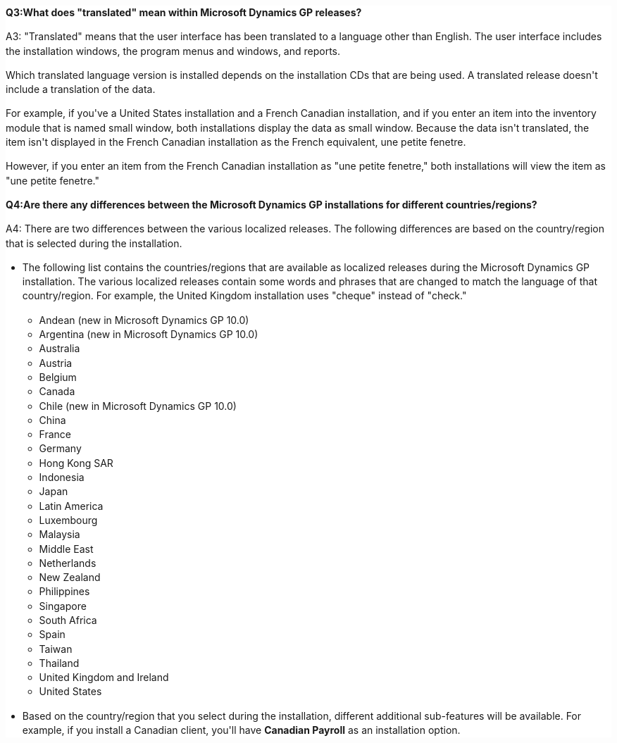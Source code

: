 **Q3:What does "translated" mean within Microsoft Dynamics GP releases?**  

A3: "Translated" means that the user interface has been translated to a language other than English. The user interface includes the installation windows, the program menus and windows, and reports.

Which translated language version is installed depends on the installation CDs that are being used. A translated release doesn't include a translation of the data.

For example, if you've a United States installation and a French Canadian installation, and if you enter an item into the inventory module that is named small window, both installations display the data as small window. Because the data isn't translated, the item isn't displayed in the French Canadian installation as the French equivalent, une petite fenetre.

However, if you enter an item from the French Canadian installation as "une petite fenetre," both installations will view the item as "une petite fenetre."

**Q4:Are there any differences between the Microsoft Dynamics GP installations for different countries/regions?**  

A4: There are two differences between the various localized releases. The following differences are based on the country/region that is selected during the installation.

- The following list contains the countries/regions that are available as localized releases during the Microsoft Dynamics GP installation. The various localized releases contain some words and phrases that are changed to match the language of that country/region. For example, the United Kingdom installation uses "cheque" instead of "check."

  - Andean (new in Microsoft Dynamics GP 10.0)
  - Argentina (new in Microsoft Dynamics GP 10.0)
  - Australia
  - Austria
  - Belgium
  - Canada
  - Chile (new in Microsoft Dynamics GP 10.0)
  - China
  - France
  - Germany
  - Hong Kong SAR
  - Indonesia
  - Japan
  - Latin America
  - Luxembourg
  - Malaysia
  - Middle East
  - Netherlands
  - New Zealand
  - Philippines
  - Singapore
  - South Africa
  - Spain
  - Taiwan
  - Thailand
  - United Kingdom and Ireland
  - United States
- Based on the country/region that you select during the installation, different additional sub-features will be available. For example, if you install a Canadian client, you'll have **Canadian Payroll** as an installation option.
